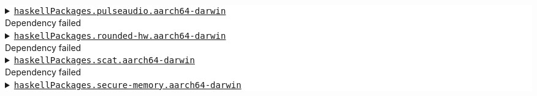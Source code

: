 <tr>
<td>
<details><summary>
<tt><a href='https://hydra.nixos.org/build/183138726'>haskellPackages.pulseaudio.aarch64-darwin</a></tt>
</summary></details>
</td>
<td>Dependency failed</td>
</tr>
<tr>
<td>
<details><summary>
<tt><a href='https://hydra.nixos.org/build/184307363'>haskellPackages.rounded-hw.aarch64-darwin</a></tt>
</summary></details>
</td>
<td>Dependency failed</td>
</tr>
<tr>
<td>
<details><summary>
<tt><a href='https://hydra.nixos.org/build/183139694'>haskellPackages.scat.aarch64-darwin</a></tt>
</summary></details>
</td>
<td>Dependency failed</td>
</tr>
<tr>
<td>
<details><summary>
<tt><a href='https://hydra.nixos.org/build/183763337'>haskellPackages.secure-memory.aarch64-darwin</a></tt>
</summary>
<ul>
<li>